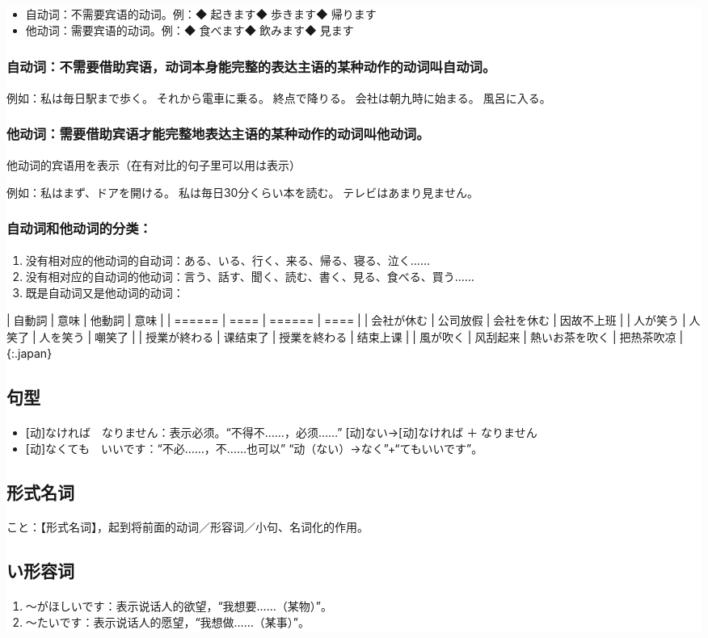 * 自动词：不需要宾语的动词。例：◆ 起きます◆ 歩きます◆ 帰ります
* 他动词：需要宾语的动词。例：◆ 食べます◆ 飲みます◆ 見ます

### 自动词：不需要借助宾语，动词本身能完整的表达主语的某种动作的动词叫自动词。

例如：私は毎日駅まで歩く。
それから電車に乗る。
終点で降りる。
会社は朝九時に始まる。
風呂に入る。

### 他动词：需要借助宾语才能完整地表达主语的某种动作的动词叫他动词。
他动词的宾语用を表示（在有对比的句子里可以用は表示）

例如：私はまず、ドアを開ける。
私は毎日30分くらい本を読む。
テレビはあまり見ません。

### 自动词和他动词的分类：
1. 没有相对应的他动词的自动词：ある、いる、行く、来る、帰る、寝る、泣く……
2. 没有相对应的自动词的他动词：言う、話す、聞く、読む、書く、見る、食べる、買う……
3. 既是自动词又是他动词的动词：

| 自動詞       | 意味     | 他動詞         | 意味       |
| ======       | ====     | ======         | ====       |
| 会社が休む   | 公司放假 | 会社を休む     | 因故不上班 |
| 人が笑う     | 人笑了   | 人を笑う       | 嘲笑了     |
| 授業が終わる | 课结束了 | 授業を終わる   | 结束上课   |
| 風が吹く     | 风刮起来 | 熱いお茶を吹く | 把热茶吹凉 |
{:.japan}

## 句型

* [动]なければ　なりません：表示必须。“不得不……，必须……”
  [动]ない→[动]なければ ＋ なりません
* [动]なくても　いいです：“不必……，不……也可以”
  “动（ない）→なく”+“てもいいです”。

## 形式名词

こと：【形式名词】，起到将前面的动词／形容词／小句、名词化的作用。

## い形容词

1. ～がほしいです：表示说话人的欲望，“我想要……（某物）”。
2. ～たいです：表示说话人的愿望，“我想做……（某事）”。


[用言]: http://www.kokugobunpou.com/用言/